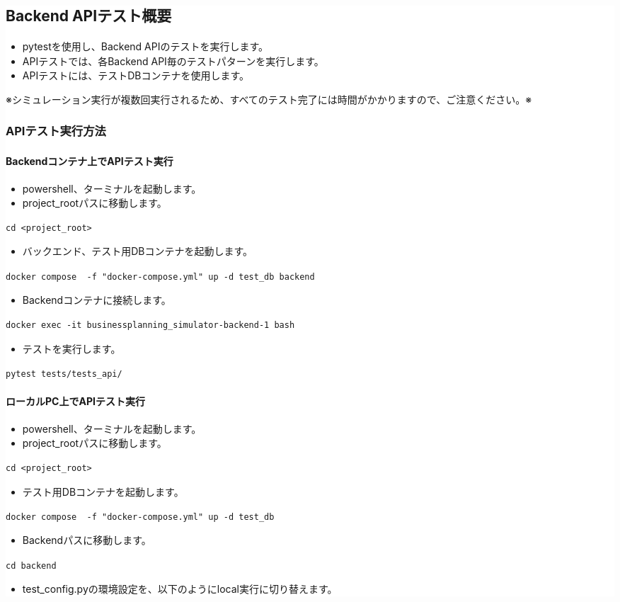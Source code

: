 
## Backend APIテスト概要

- pytestを使用し、Backend APIのテストを実行します。
- APIテストでは、各Backend API毎のテストパターンを実行します。
- APIテストには、テストDBコンテナを使用します。

※シミュレーション実行が複数回実行されるため、すべてのテスト完了には時間がかかりますので、ご注意ください。※

### APIテスト実行方法

#### Backendコンテナ上でAPIテスト実行

- powershell、ターミナルを起動します。
- project_rootパスに移動します。

```shell
cd <project_root>
```

- バックエンド、テスト用DBコンテナを起動します。

```shell
docker compose  -f "docker-compose.yml" up -d test_db backend
```

- Backendコンテナに接続します。

```shell
docker exec -it businessplanning_simulator-backend-1 bash
```

- テストを実行します。

```bash
pytest tests/tests_api/
```

#### ローカルPC上でAPIテスト実行

- powershell、ターミナルを起動します。
- project_rootパスに移動します。

```shell
cd <project_root>
```

- テスト用DBコンテナを起動します。

```shell
docker compose  -f "docker-compose.yml" up -d test_db
```

- Backendパスに移動します。

```shell
cd backend
```

- test_config.pyの環境設定を、以下のようにlocal実行に切り替えます。
